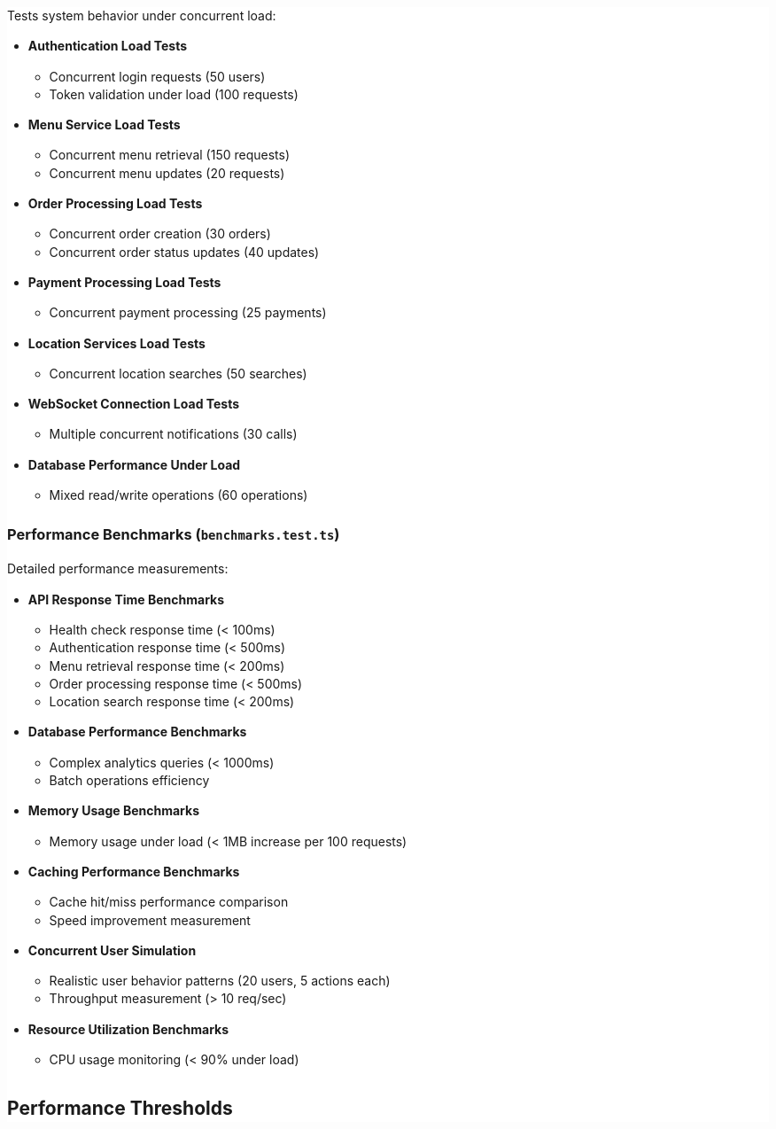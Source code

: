 Tests system behavior under concurrent load:

- **Authentication Load Tests**
  - Concurrent login requests (50 users)
  - Token validation under load (100 requests)

- **Menu Service Load Tests**
  - Concurrent menu retrieval (150 requests)
  - Concurrent menu updates (20 requests)

- **Order Processing Load Tests**
  - Concurrent order creation (30 orders)
  - Concurrent order status updates (40 updates)

- **Payment Processing Load Tests**
  - Concurrent payment processing (25 payments)

- **Location Services Load Tests**
  - Concurrent location searches (50 searches)

- **WebSocket Connection Load Tests**
  - Multiple concurrent notifications (30 calls)

- **Database Performance Under Load**
  - Mixed read/write operations (60 operations)

### Performance Benchmarks (`benchmarks.test.ts`)

Detailed performance measurements:

- **API Response Time Benchmarks**
  - Health check response time (< 100ms)
  - Authentication response time (< 500ms)
  - Menu retrieval response time (< 200ms)
  - Order processing response time (< 500ms)
  - Location search response time (< 200ms)

- **Database Performance Benchmarks**
  - Complex analytics queries (< 1000ms)
  - Batch operations efficiency

- **Memory Usage Benchmarks**
  - Memory usage under load (< 1MB increase per 100 requests)

- **Caching Performance Benchmarks**
  - Cache hit/miss performance comparison
  - Speed improvement measurement

- **Concurrent User Simulation**
  - Realistic user behavior patterns (20 users, 5 actions each)
  - Throughput measurement (> 10 req/sec)

- **Resource Utilization Benchmarks**
  - CPU usage monitoring (< 90% under load)

## Performance Thresholds
